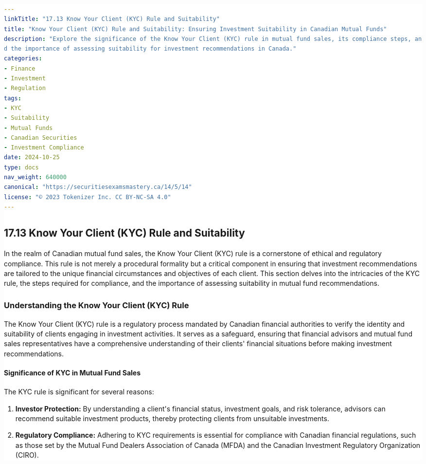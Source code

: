 ```yaml
---
linkTitle: "17.13 Know Your Client (KYC) Rule and Suitability"
title: "Know Your Client (KYC) Rule and Suitability: Ensuring Investment Suitability in Canadian Mutual Funds"
description: "Explore the significance of the Know Your Client (KYC) rule in mutual fund sales, its compliance steps, and the importance of assessing suitability for investment recommendations in Canada."
categories:
- Finance
- Investment
- Regulation
tags:
- KYC
- Suitability
- Mutual Funds
- Canadian Securities
- Investment Compliance
date: 2024-10-25
type: docs
nav_weight: 640000
canonical: "https://securitiesexamsmastery.ca/14/5/14"
license: "© 2023 Tokenizer Inc. CC BY-NC-SA 4.0"
---
```


## 17.13 Know Your Client (KYC) Rule and Suitability

In the realm of Canadian mutual fund sales, the Know Your Client (KYC) rule is a cornerstone of ethical and regulatory compliance. This rule is not merely a procedural formality but a critical component in ensuring that investment recommendations are tailored to the unique financial circumstances and objectives of each client. This section delves into the intricacies of the KYC rule, the steps required for compliance, and the importance of assessing suitability in mutual fund recommendations.

### Understanding the Know Your Client (KYC) Rule

The Know Your Client (KYC) rule is a regulatory process mandated by Canadian financial authorities to verify the identity and suitability of clients engaging in investment activities. It serves as a safeguard, ensuring that financial advisors and mutual fund sales representatives have a comprehensive understanding of their clients' financial situations before making investment recommendations.

#### Significance of KYC in Mutual Fund Sales

The KYC rule is significant for several reasons:

1. **Investor Protection:** By understanding a client's financial status, investment goals, and risk tolerance, advisors can recommend suitable investment products, thereby protecting clients from unsuitable investments.
   
2. **Regulatory Compliance:** Adhering to KYC requirements is essential for compliance with Canadian financial regulations, such as those set by the Mutual Fund Dealers Association of Canada (MFDA) and the Canadian Investment Regulatory Organization (CIRO).
